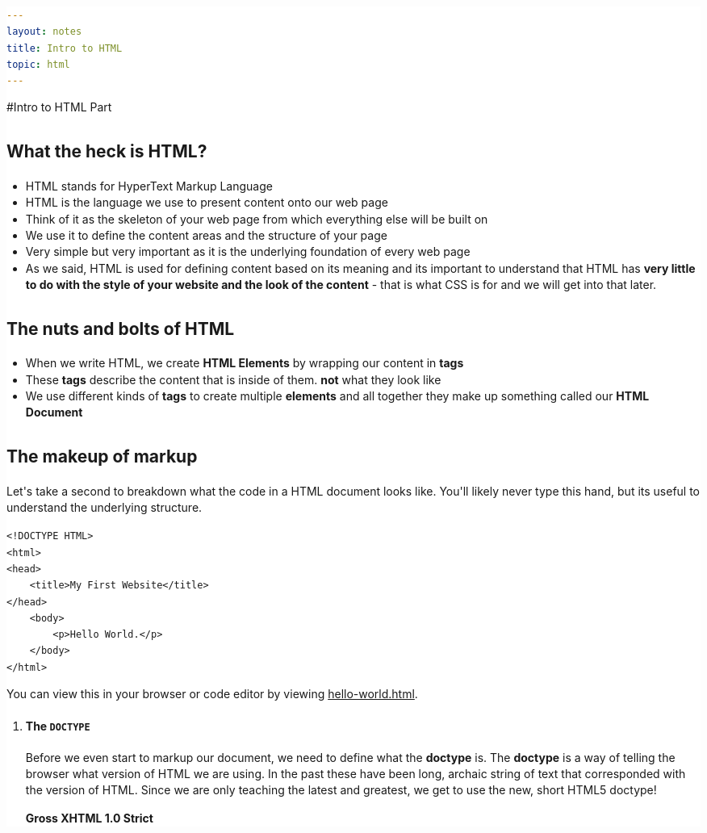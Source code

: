 ```yaml
---
layout: notes
title: Intro to HTML
topic: html
---
```


#Intro to HTML Part

## What the heck is HTML?

* HTML stands for HyperText Markup Language
* HTML is the language we use to present content onto our web page
* Think of it as the skeleton of your web page from which everything else will be built on
* We use it to define the content areas and the structure of your page
* Very simple but very important as it is the underlying foundation of every web page
* As we said, HTML is used for defining content based on its meaning and its important to understand that HTML has __very little to do with the style of your website and the look of the content__ - that is what CSS is for and we will get into that later.

## The nuts and bolts of HTML
* When we write HTML, we create __HTML Elements__ by wrapping our content in __tags__
* These __tags__ describe the content that is inside of them. __not__ what they look like
* We use different kinds of __tags__ to create multiple __elements__ and all together they make up something called our __HTML Document__

## The makeup of markup
Let's take a second to breakdown what the code in a HTML document looks like. You'll likely never type this hand, but its useful to understand the underlying structure.
	
	<!DOCTYPE HTML>
	<html>
	<head>
		<title>My First Website</title>
	</head>
		<body>
			<p>Hello World.</p>	
		</body>
	</html>

You can view this in your browser or code editor by viewing [hello-world.html](exercises/hello-world.html).
	
1. #### The `DOCTYPE`
	Before we even start to markup our document, we need to define what the __doctype__ is. The __doctype__ is a way of telling the browser what version of HTML we are using. In the past these have been long, archaic string of text that corresponded with the version of HTML. Since we are only teaching the latest and greatest, we get to use the new, short HTML5 doctype!

	**Gross XHTML 1.0 Strict**
